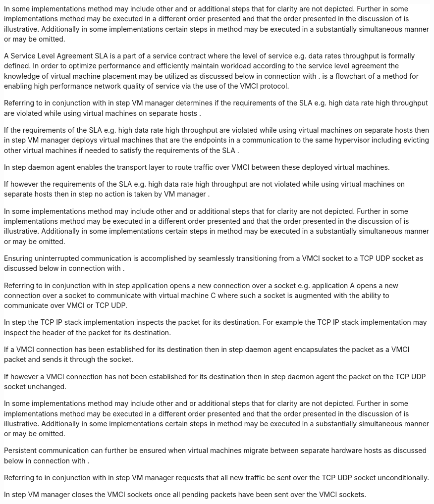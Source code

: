 In some implementations method may include other and or additional steps that for clarity are not depicted. Further in some implementations method may be executed in a different order presented and that the order presented in the discussion of is illustrative. Additionally in some implementations certain steps in method may be executed in a substantially simultaneous manner or may be omitted.

A Service Level Agreement SLA is a part of a service contract where the level of service e.g. data rates throughput is formally defined. In order to optimize performance and efficiently maintain workload according to the service level agreement the knowledge of virtual machine placement may be utilized as discussed below in connection with . is a flowchart of a method for enabling high performance network quality of service via the use of the VMCI protocol.

Referring to in conjunction with in step VM manager determines if the requirements of the SLA e.g. high data rate high throughput are violated while using virtual machines on separate hosts .

If the requirements of the SLA e.g. high data rate high throughput are violated while using virtual machines on separate hosts then in step VM manager deploys virtual machines that are the endpoints in a communication to the same hypervisor including evicting other virtual machines if needed to satisfy the requirements of the SLA .

In step daemon agent enables the transport layer to route traffic over VMCI between these deployed virtual machines.

If however the requirements of the SLA e.g. high data rate high throughput are not violated while using virtual machines on separate hosts then in step no action is taken by VM manager .

In some implementations method may include other and or additional steps that for clarity are not depicted. Further in some implementations method may be executed in a different order presented and that the order presented in the discussion of is illustrative. Additionally in some implementations certain steps in method may be executed in a substantially simultaneous manner or may be omitted.

Ensuring uninterrupted communication is accomplished by seamlessly transitioning from a VMCI socket to a TCP UDP socket as discussed below in connection with .

Referring to in conjunction with in step application opens a new connection over a socket e.g. application A opens a new connection over a socket to communicate with virtual machine C where such a socket is augmented with the ability to communicate over VMCI or TCP UDP.

In step the TCP IP stack implementation inspects the packet for its destination. For example the TCP IP stack implementation may inspect the header of the packet for its destination.

If a VMCI connection has been established for its destination then in step daemon agent encapsulates the packet as a VMCI packet and sends it through the socket.

If however a VMCI connection has not been established for its destination then in step daemon agent the packet on the TCP UDP socket unchanged.

In some implementations method may include other and or additional steps that for clarity are not depicted. Further in some implementations method may be executed in a different order presented and that the order presented in the discussion of is illustrative. Additionally in some implementations certain steps in method may be executed in a substantially simultaneous manner or may be omitted.

Persistent communication can further be ensured when virtual machines migrate between separate hardware hosts as discussed below in connection with .

Referring to in conjunction with in step VM manager requests that all new traffic be sent over the TCP UDP socket unconditionally.

In step VM manager closes the VMCI sockets once all pending packets have been sent over the VMCI sockets.
